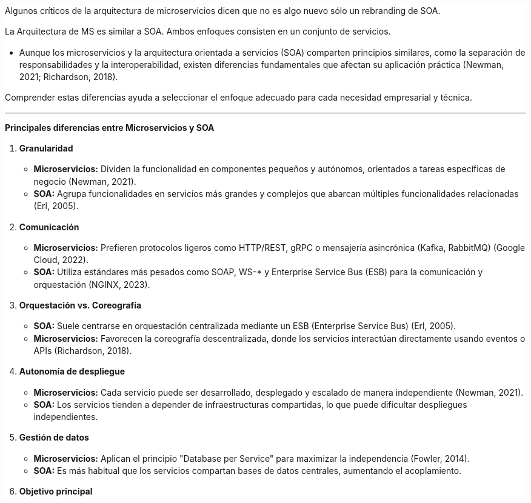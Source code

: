 Algunos críticos de la arquitectura de microservicios dicen que no es
algo nuevo sólo un rebranding de SOA.

La Arquitectura de MS es similar a SOA. Ambos enfoques consisten en un
conjunto de servicios.

- Aunque los microservicios y la arquitectura orientada a servicios (SOA) comparten principios similares, como la separación de responsabilidades y la interoperabilidad, existen diferencias fundamentales que afectan su aplicación práctica (Newman, 2021; Richardson, 2018).

Comprender estas diferencias ayuda a seleccionar el enfoque adecuado
para cada necesidad empresarial y técnica.

------------------------------------------------------------------------

**Principales diferencias entre Microservicios y SOA**

1.  **Granularidad**

    - **Microservicios:** Dividen la funcionalidad en componentes
      pequeños y autónomos, orientados a tareas específicas de negocio
      (Newman, 2021).
    - **SOA:** Agrupa funcionalidades en servicios más grandes y
      complejos que abarcan múltiples funcionalidades relacionadas (Erl,
      2005).

2.  **Comunicación**

    - **Microservicios:** Prefieren protocolos ligeros como HTTP/REST,
      gRPC o mensajería asincrónica (Kafka, RabbitMQ) (Google Cloud,
      2022).
    - **SOA:** Utiliza estándares más pesados como SOAP, WS-\* y
      Enterprise Service Bus (ESB) para la comunicación y orquestación
      (NGINX, 2023).

3.  **Orquestación vs. Coreografía**

    - **SOA:** Suele centrarse en orquestación centralizada mediante un
      ESB (Enterprise Service Bus) (Erl, 2005).
    - **Microservicios:** Favorecen la coreografía descentralizada,
      donde los servicios interactúan directamente usando eventos o APIs
      (Richardson, 2018).

4.  **Autonomía de despliegue**

    - **Microservicios:** Cada servicio puede ser desarrollado,
      desplegado y escalado de manera independiente (Newman, 2021).
    - **SOA:** Los servicios tienden a depender de infraestructuras
      compartidas, lo que puede dificultar despliegues independientes.

5.  **Gestión de datos**

    - **Microservicios:** Aplican el principio "Database per Service"
      para maximizar la independencia (Fowler, 2014).
    - **SOA:** Es más habitual que los servicios compartan bases de
      datos centrales, aumentando el acoplamiento.

6.  **Objetivo principal**
